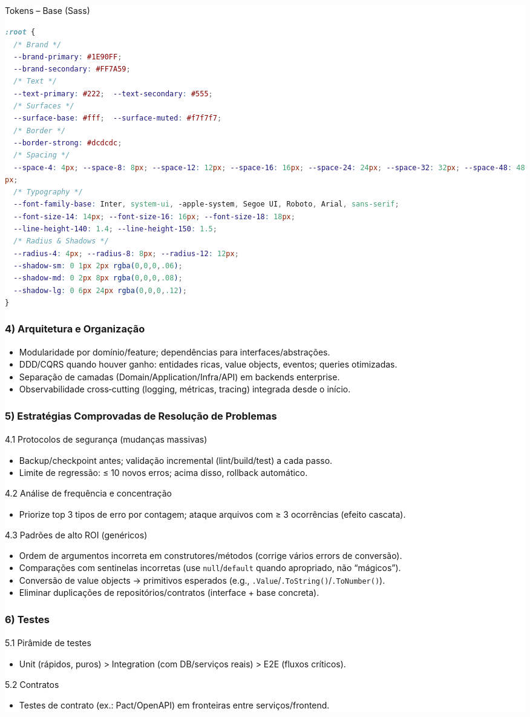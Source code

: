 Tokens – Base (Sass)
```scss
:root {
  /* Brand */
  --brand-primary: #1E90FF;
  --brand-secondary: #FF7A59;
  /* Text */
  --text-primary: #222;  --text-secondary: #555;
  /* Surfaces */
  --surface-base: #fff;  --surface-muted: #f7f7f7;
  /* Border */
  --border-strong: #dcdcdc;
  /* Spacing */
  --space-4: 4px; --space-8: 8px; --space-12: 12px; --space-16: 16px; --space-24: 24px; --space-32: 32px; --space-48: 48px;
  /* Typography */
  --font-family-base: Inter, system-ui, -apple-system, Segoe UI, Roboto, Arial, sans-serif;
  --font-size-14: 14px; --font-size-16: 16px; --font-size-18: 18px;
  --line-height-140: 1.4; --line-height-150: 1.5;
  /* Radius & Shadows */
  --radius-4: 4px; --radius-8: 8px; --radius-12: 12px;
  --shadow-sm: 0 1px 2px rgba(0,0,0,.06);
  --shadow-md: 0 2px 8px rgba(0,0,0,.08);
  --shadow-lg: 0 6px 24px rgba(0,0,0,.12);
}
```

### 4) Arquitetura e Organização
- Modularidade por domínio/feature; dependências para interfaces/abstrações.
- DDD/CQRS quando houver ganho: entidades ricas, value objects, eventos; queries otimizadas.
- Separação de camadas (Domain/Application/Infra/API) em backends enterprise.
- Observabilidade cross‑cutting (logging, métricas, tracing) integrada desde o início.

### 5) Estratégias Comprovadas de Resolução de Problemas
4.1 Protocolos de segurança (mudanças massivas)
- Backup/checkpoint antes; validação incremental (lint/build/test) a cada passo.
- Limite de regressão: ≤ 10 novos erros; acima disso, rollback automático.

4.2 Análise de frequência e concentração
- Priorize top 3 tipos de erro por contagem; ataque arquivos com ≥ 3 ocorrências (efeito cascata).

4.3 Padrões de alto ROI (genéricos)
- Ordem de argumentos incorreta em construtores/métodos (corrige vários errors de conversão).
- Comparações com sentinelas incorretas (use `null`/`default` quando apropriado, não “mágicos”).
- Conversão de value objects → primitivos esperados (e.g., `.Value`/`.ToString()`/`.ToNumber()`).
- Eliminar duplicações de repositórios/contratos (interface + base concreta).

### 6) Testes
5.1 Pirâmide de testes
- Unit (rápidos, puros) > Integration (com DB/serviços reais) > E2E (fluxos críticos).

5.2 Contratos
- Testes de contrato (ex.: Pact/OpenAPI) em fronteiras entre serviços/frontend.

